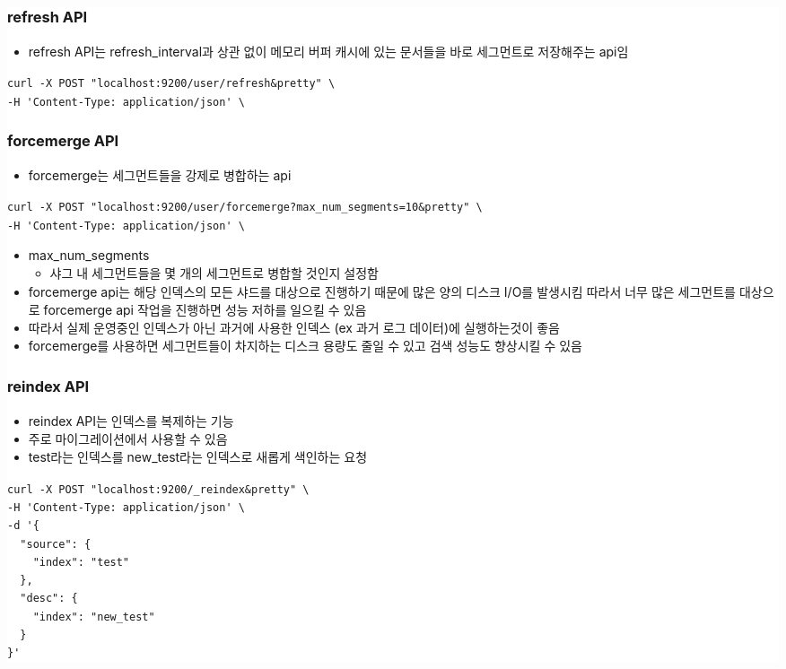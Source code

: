 ### refresh API

- refresh API는 refresh_interval과 상관 없이 메모리 버퍼 캐시에 있는 문서들을 바로 세그먼트로 저장해주는 api임

```
curl -X POST "localhost:9200/user/refresh&pretty" \
-H 'Content-Type: application/json' \
```

### forcemerge API

- forcemerge는 세그먼트들을 강제로 병합하는 api

```
curl -X POST "localhost:9200/user/forcemerge?max_num_segments=10&pretty" \
-H 'Content-Type: application/json' \
```

- max_num_segments
  - 샤그 내 세그먼트들을 몇 개의 세그먼트로 병합할 것인지 설정함
- forcemerge api는 해당 인덱스의 모든 샤드를 대상으로 진행하기 때문에 많은 양의 디스크 I/O를 발생시킴 따라서 너무 많은 세그먼트를 대상으로 forcemerge api 작업을 진행하면 성능 저하를 일으킬 수 있음
- 따라서 실제 운영중인 인덱스가 아닌 과거에 사용한 인덱스 (ex 과거 로그 데이터)에 실행하는것이 좋음
- forcemerge를 사용하면 세그먼트들이 차지하는 디스크 용량도 줄일 수 있고 검색 성능도 향상시킬 수 있음

### reindex API

- reindex API는 인덱스를 복제하는 기능
- 주로 마이그레이션에서 사용할 수 있음
- test라는 인덱스를 new_test라는 인덱스로 새롭게 색인하는 요청

```
curl -X POST "localhost:9200/_reindex&pretty" \
-H 'Content-Type: application/json' \
-d '{
  "source": {
    "index": "test"
  },
  "desc": {
    "index": "new_test"
  }
}'
```

